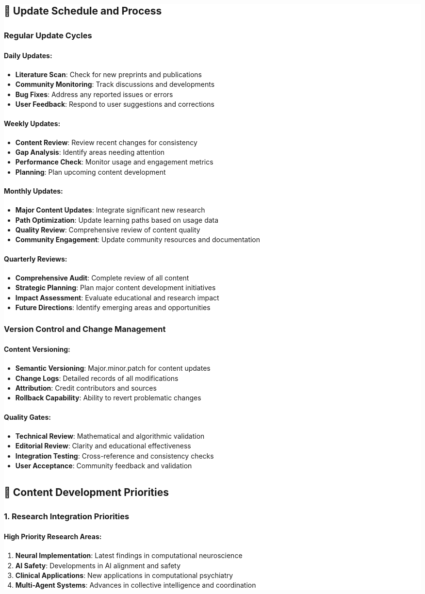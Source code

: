 ## 🔄 Update Schedule and Process

### Regular Update Cycles

#### Daily Updates:
- **Literature Scan**: Check for new preprints and publications
- **Community Monitoring**: Track discussions and developments
- **Bug Fixes**: Address any reported issues or errors
- **User Feedback**: Respond to user suggestions and corrections

#### Weekly Updates:
- **Content Review**: Review recent changes for consistency
- **Gap Analysis**: Identify areas needing attention
- **Performance Check**: Monitor usage and engagement metrics
- **Planning**: Plan upcoming content development

#### Monthly Updates:
- **Major Content Updates**: Integrate significant new research
- **Path Optimization**: Update learning paths based on usage data
- **Quality Review**: Comprehensive review of content quality
- **Community Engagement**: Update community resources and documentation

#### Quarterly Reviews:
- **Comprehensive Audit**: Complete review of all content
- **Strategic Planning**: Plan major content development initiatives
- **Impact Assessment**: Evaluate educational and research impact
- **Future Directions**: Identify emerging areas and opportunities

### Version Control and Change Management

#### Content Versioning:
- **Semantic Versioning**: Major.minor.patch for content updates
- **Change Logs**: Detailed records of all modifications
- **Attribution**: Credit contributors and sources
- **Rollback Capability**: Ability to revert problematic changes

#### Quality Gates:
- **Technical Review**: Mathematical and algorithmic validation
- **Editorial Review**: Clarity and educational effectiveness
- **Integration Testing**: Cross-reference and consistency checks
- **User Acceptance**: Community feedback and validation

## 🎯 Content Development Priorities

### 1. Research Integration Priorities

#### High Priority Research Areas:
1. **Neural Implementation**: Latest findings in computational neuroscience
2. **AI Safety**: Developments in AI alignment and safety
3. **Clinical Applications**: New applications in computational psychiatry
4. **Multi-Agent Systems**: Advances in collective intelligence and coordination
